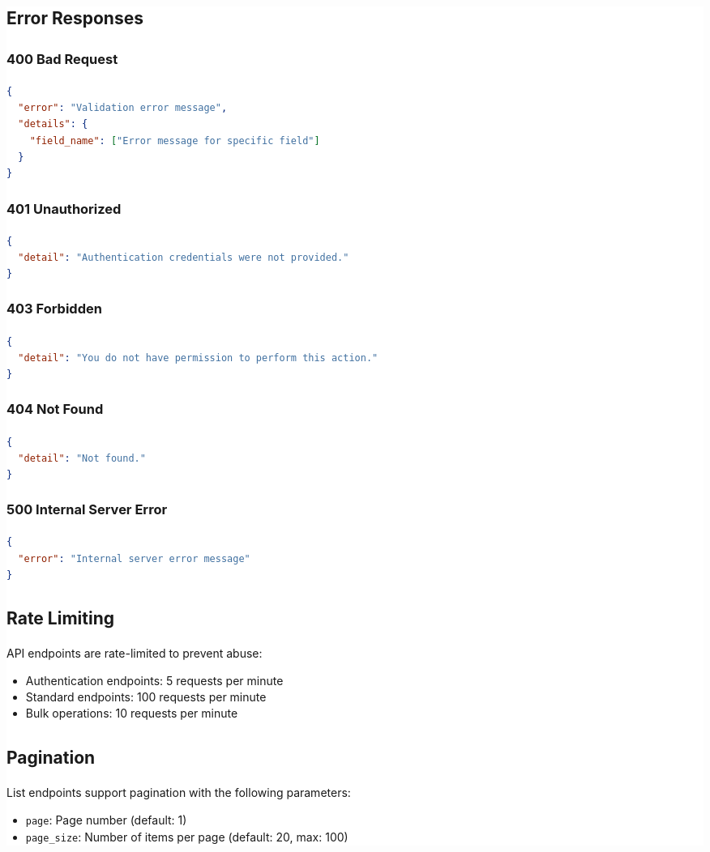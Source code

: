 ## Error Responses

### 400 Bad Request
```json
{
  "error": "Validation error message",
  "details": {
    "field_name": ["Error message for specific field"]
  }
}
```

### 401 Unauthorized
```json
{
  "detail": "Authentication credentials were not provided."
}
```

### 403 Forbidden
```json
{
  "detail": "You do not have permission to perform this action."
}
```

### 404 Not Found
```json
{
  "detail": "Not found."
}
```

### 500 Internal Server Error
```json
{
  "error": "Internal server error message"
}
```

## Rate Limiting

API endpoints are rate-limited to prevent abuse:
- Authentication endpoints: 5 requests per minute
- Standard endpoints: 100 requests per minute
- Bulk operations: 10 requests per minute

## Pagination

List endpoints support pagination with the following parameters:
- `page`: Page number (default: 1)
- `page_size`: Number of items per page (default: 20, max: 100)
